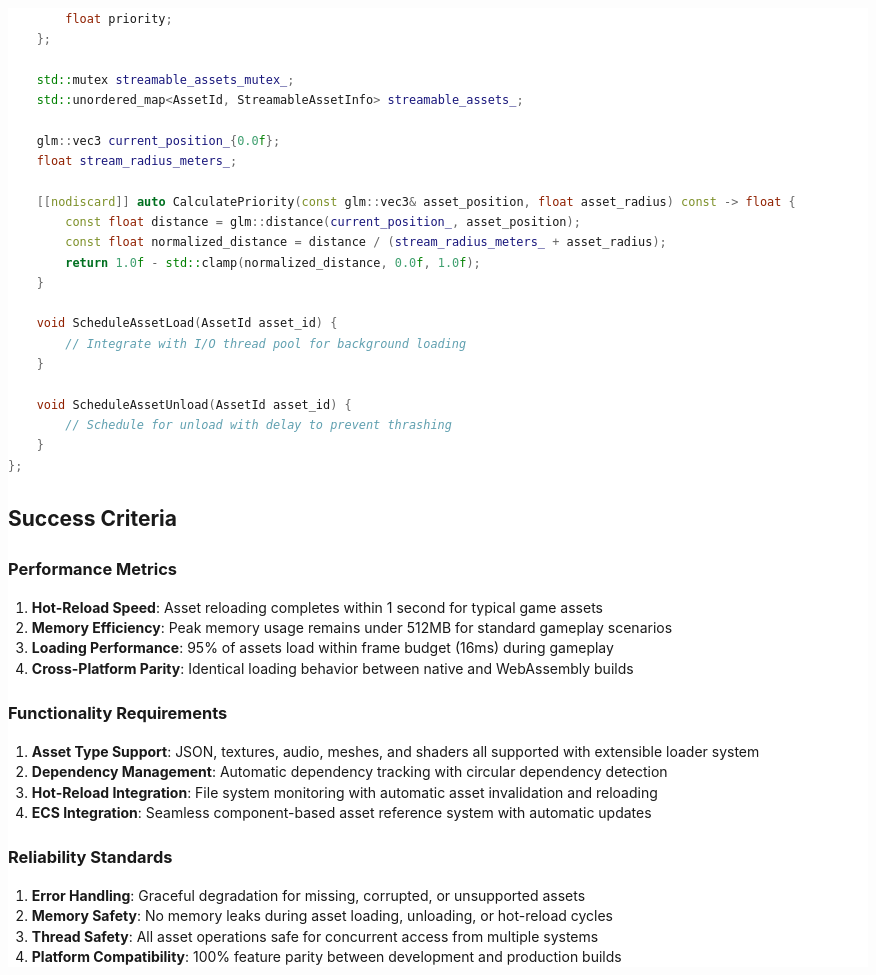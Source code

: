 ```cpp
        float priority;
    };
    
    std::mutex streamable_assets_mutex_;
    std::unordered_map<AssetId, StreamableAssetInfo> streamable_assets_;
    
    glm::vec3 current_position_{0.0f};
    float stream_radius_meters_;
    
    [[nodiscard]] auto CalculatePriority(const glm::vec3& asset_position, float asset_radius) const -> float {
        const float distance = glm::distance(current_position_, asset_position);
        const float normalized_distance = distance / (stream_radius_meters_ + asset_radius);
        return 1.0f - std::clamp(normalized_distance, 0.0f, 1.0f);
    }
    
    void ScheduleAssetLoad(AssetId asset_id) {
        // Integrate with I/O thread pool for background loading
    }
    
    void ScheduleAssetUnload(AssetId asset_id) {
        // Schedule for unload with delay to prevent thrashing
    }
};
```

## Success Criteria

### Performance Metrics

1. **Hot-Reload Speed**: Asset reloading completes within 1 second for typical game assets
2. **Memory Efficiency**: Peak memory usage remains under 512MB for standard gameplay scenarios
3. **Loading Performance**: 95% of assets load within frame budget (16ms) during gameplay
4. **Cross-Platform Parity**: Identical loading behavior between native and WebAssembly builds

### Functionality Requirements

1. **Asset Type Support**: JSON, textures, audio, meshes, and shaders all supported with extensible loader system
2. **Dependency Management**: Automatic dependency tracking with circular dependency detection
3. **Hot-Reload Integration**: File system monitoring with automatic asset invalidation and reloading
4. **ECS Integration**: Seamless component-based asset reference system with automatic updates

### Reliability Standards

1. **Error Handling**: Graceful degradation for missing, corrupted, or unsupported assets
2. **Memory Safety**: No memory leaks during asset loading, unloading, or hot-reload cycles
3. **Thread Safety**: All asset operations safe for concurrent access from multiple systems
4. **Platform Compatibility**: 100% feature parity between development and production builds
